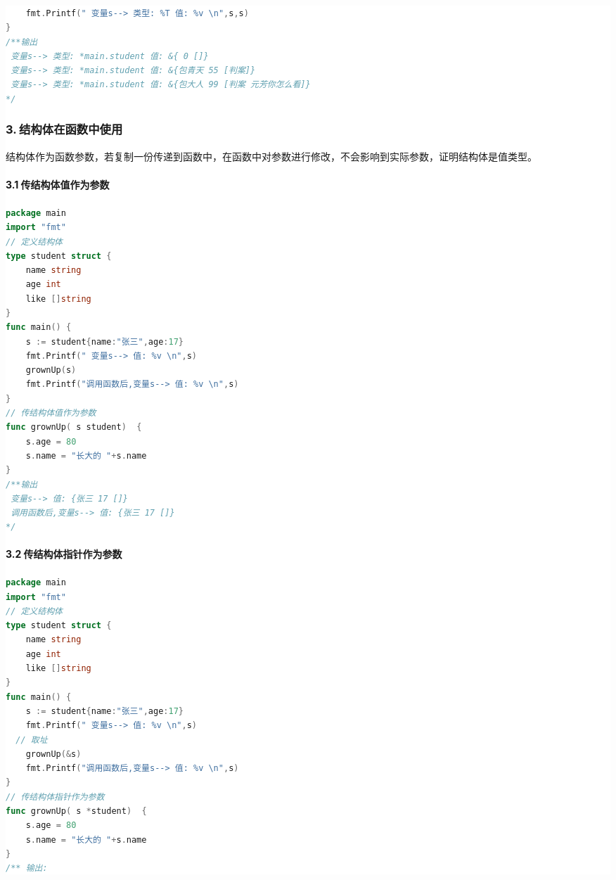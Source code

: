 ```go
	fmt.Printf(" 变量s--> 类型: %T 值: %v \n",s,s)
}
/**输出
 变量s--> 类型: *main.student 值: &{ 0 []} 
 变量s--> 类型: *main.student 值: &{包青天 55 [判案]} 
 变量s--> 类型: *main.student 值: &{包大人 99 [判案 元芳你怎么看]} 
*/
```

### 3. 结构体在函数中使用

结构体作为函数参数，若复制一份传递到函数中，在函数中对参数进行修改，不会影响到实际参数，证明结构体是值类型。

#### 3.1 传结构体值作为参数

```go
package main
import "fmt"
// 定义结构体
type student struct {
	name string
	age int
	like []string
}
func main() {
	s := student{name:"张三",age:17}
	fmt.Printf(" 变量s--> 值: %v \n",s)
	grownUp(s)
	fmt.Printf("调用函数后,变量s--> 值: %v \n",s)
}
// 传结构体值作为参数
func grownUp( s student)  {
	s.age = 80
	s.name = "长大的 "+s.name
}
/**输出
 变量s--> 值: {张三 17 []} 
 调用函数后,变量s--> 值: {张三 17 []} 
*/
```

#### 3.2 传结构体指针作为参数

```go
package main
import "fmt"
// 定义结构体
type student struct {
	name string
	age int
	like []string
}
func main() {
	s := student{name:"张三",age:17}
	fmt.Printf(" 变量s--> 值: %v \n",s)
  // 取址
	grownUp(&s)
	fmt.Printf("调用函数后,变量s--> 值: %v \n",s)
}
// 传结构体指针作为参数
func grownUp( s *student)  {
	s.age = 80
	s.name = "长大的 "+s.name
}
/** 输出:
```